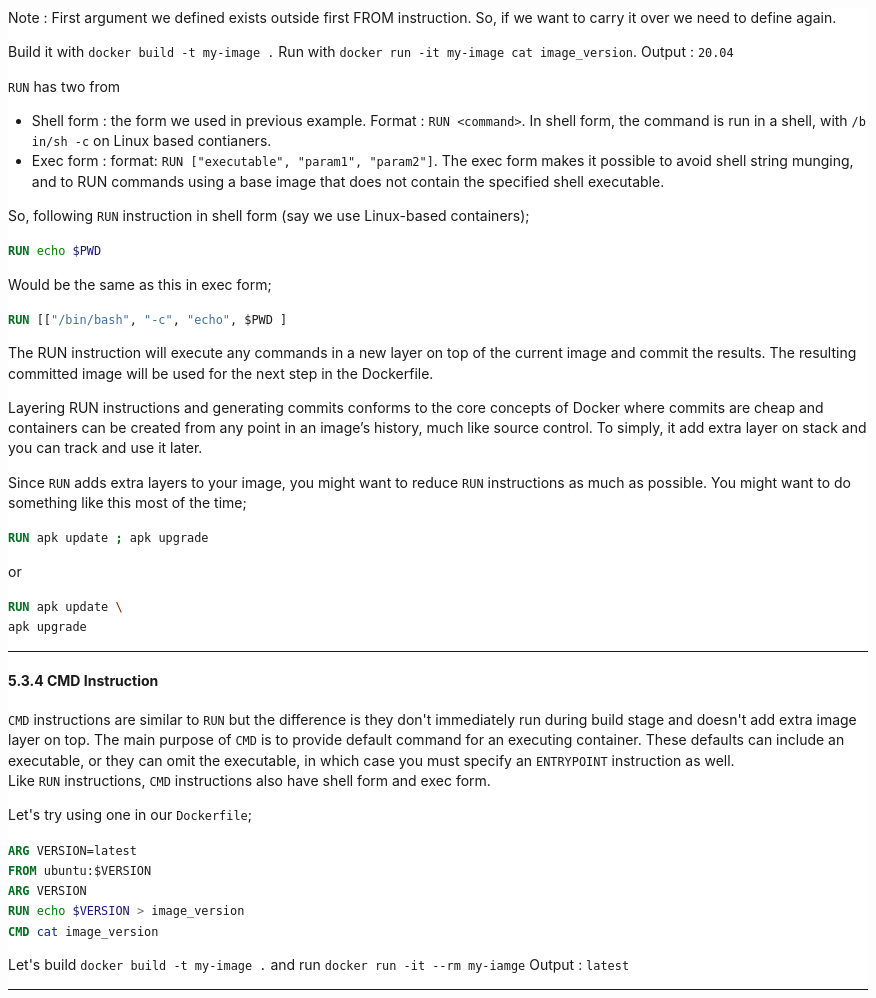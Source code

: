 Note : First argument we defined exists outside first FROM instruction. So, if we want to carry it over we need to define again. 

Build it with `docker build -t my-image .` 
Run with `docker run -it my-image cat image_version`.
Output : `20.04`

`RUN` has two from 
- Shell form : the form we used in previous example. Format : `RUN <command>`. 
In shell form, the command is run in a shell, with `/bin/sh -c` on Linux based contianers.
- Exec form : format: `RUN ["executable", "param1", "param2"]`.
The exec form makes it possible to avoid shell string munging, and to RUN commands using a base image that does not contain the specified shell executable.

So, following `RUN` instruction in shell form (say we use Linux-based containers); 
```Dockerfile
RUN echo $PWD
```
Would be the same as this in exec form; 
```Dockerfile
RUN [["/bin/bash", "-c", "echo", $PWD ]
```

The RUN instruction will execute any commands in a new layer on top of the current image and commit the results. 
The resulting committed image will be used for the next step in the Dockerfile.

Layering RUN instructions and generating commits conforms to the core concepts of Docker 
where commits are cheap and containers can be created from any point in an image’s history, much like source control. 
To simply, it add extra layer on stack and you can track and use it later. 

Since `RUN` adds extra layers to your image, you might want to reduce `RUN` instructions as much as possible.
You might want to do something like this most of the time;
```Dockerfile
RUN apk update ; apk upgrade  
```
or 
```Dockerfile
RUN apk update \ 
apk upgrade
```
---

#### 5.3.4 CMD Instruction

`CMD` instructions are similar to `RUN` but the difference is they don't immediately run during build stage and doesn't add extra image layer on top.
The main purpose of `CMD` is to provide default command for an executing container. 
These defaults can include an executable, or they can omit the executable, in which case you must specify an `ENTRYPOINT` instruction as well.			
Like `RUN` instructions, `CMD` instructions also have shell form and exec form.

Let's try using one in our `Dockerfile`;
```Dockerfile
ARG VERSION=latest
FROM ubuntu:$VERSION
ARG VERSION
RUN echo $VERSION > image_version
CMD cat image_version
```
Let's build `docker build -t my-image .` and run `docker run -it --rm my-iamge`
Output : `latest` 

---
